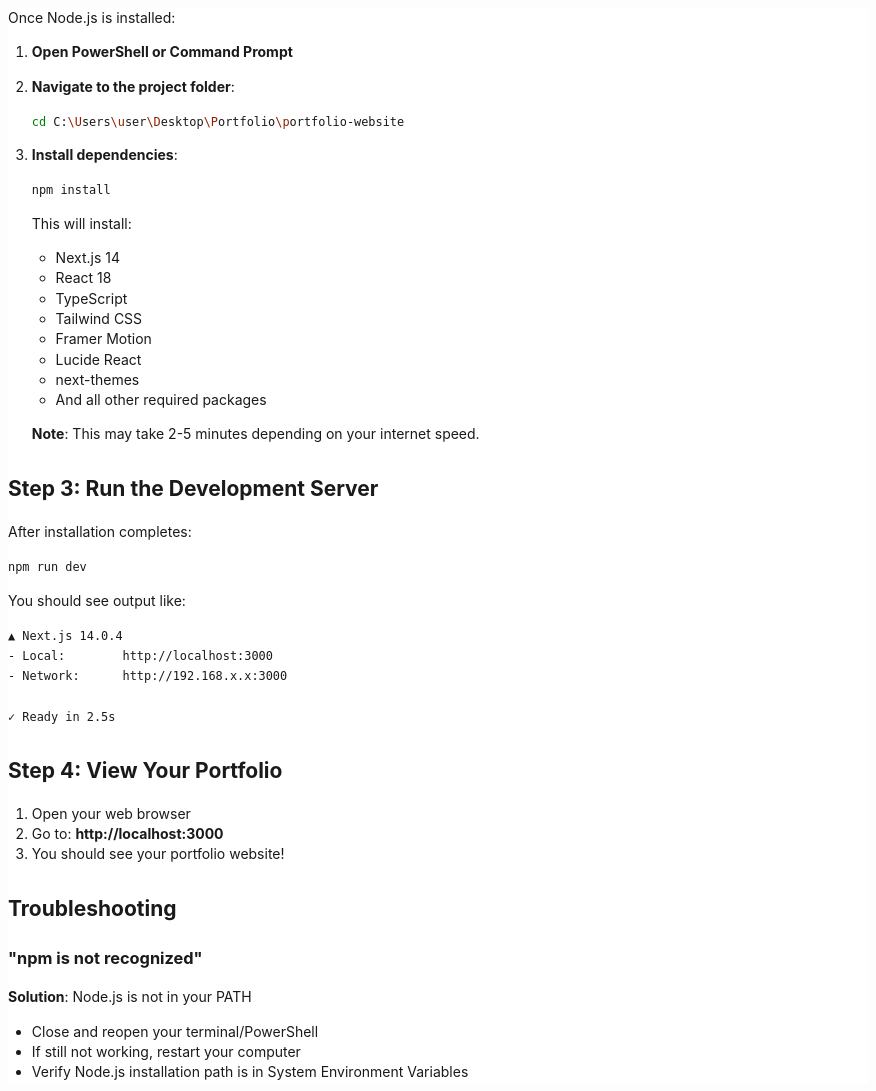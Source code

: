 Once Node.js is installed:

1. **Open PowerShell or Command Prompt**

2. **Navigate to the project folder**:
   ```bash
   cd C:\Users\user\Desktop\Portfolio\portfolio-website
   ```

3. **Install dependencies**:
   ```bash
   npm install
   ```
   
   This will install:
   - Next.js 14
   - React 18
   - TypeScript
   - Tailwind CSS
   - Framer Motion
   - Lucide React
   - next-themes
   - And all other required packages

   **Note**: This may take 2-5 minutes depending on your internet speed.

## Step 3: Run the Development Server

After installation completes:

```bash
npm run dev
```

You should see output like:

```
▲ Next.js 14.0.4
- Local:        http://localhost:3000
- Network:      http://192.168.x.x:3000

✓ Ready in 2.5s
```

## Step 4: View Your Portfolio

1. Open your web browser
2. Go to: **http://localhost:3000**
3. You should see your portfolio website!

## Troubleshooting

### "npm is not recognized"

**Solution**: Node.js is not in your PATH
- Close and reopen your terminal/PowerShell
- If still not working, restart your computer
- Verify Node.js installation path is in System Environment Variables
